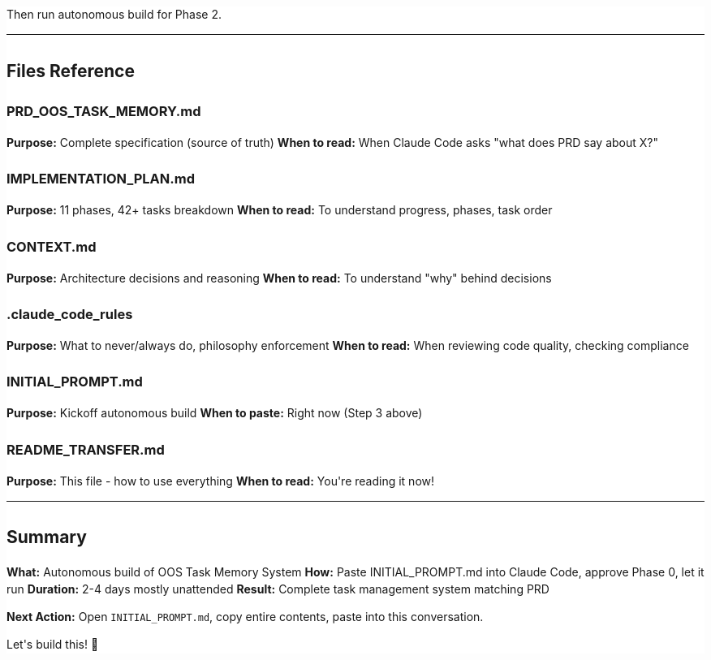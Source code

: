 Then run autonomous build for Phase 2.

---

## Files Reference

### PRD_OOS_TASK_MEMORY.md
**Purpose:** Complete specification (source of truth)
**When to read:** When Claude Code asks "what does PRD say about X?"

### IMPLEMENTATION_PLAN.md
**Purpose:** 11 phases, 42+ tasks breakdown
**When to read:** To understand progress, phases, task order

### CONTEXT.md
**Purpose:** Architecture decisions and reasoning
**When to read:** To understand "why" behind decisions

### .claude_code_rules
**Purpose:** What to never/always do, philosophy enforcement
**When to read:** When reviewing code quality, checking compliance

### INITIAL_PROMPT.md
**Purpose:** Kickoff autonomous build
**When to paste:** Right now (Step 3 above)

### README_TRANSFER.md
**Purpose:** This file - how to use everything
**When to read:** You're reading it now!

---

## Summary

**What:** Autonomous build of OOS Task Memory System
**How:** Paste INITIAL_PROMPT.md into Claude Code, approve Phase 0, let it run
**Duration:** 2-4 days mostly unattended
**Result:** Complete task management system matching PRD

**Next Action:** Open `INITIAL_PROMPT.md`, copy entire contents, paste into this conversation.

Let's build this! 🚀
